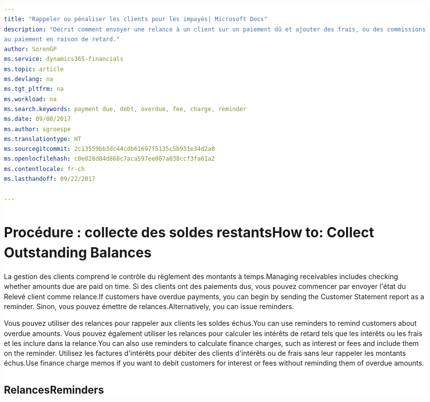 ```yaml
---
title: "Rappeler ou pénaliser les clients pour les impayés| Microsoft Docs"
description: "Décrit comment envoyer une relance à un client sur un paiement dû et ajouter des frais, ou des commissions au paiement en raison de retard."
author: SorenGP
ms.service: dynamics365-financials
ms.topic: article
ms.devlang: na
ms.tgt_pltfrm: na
ms.workload: na
ms.search.keywords: payment due, debt, overdue, fee, charge, reminder
ms.date: 09/08/2017
ms.author: sgroespe
ms.translationtype: HT
ms.sourcegitcommit: 2c13559bb3dc44cdb61697f5135c5b931e34d2a8
ms.openlocfilehash: c0e028d84d868c7aca597ee007a038ccf3fa61a2
ms.contentlocale: fr-ch
ms.lasthandoff: 09/22/2017

---
```

# <a name="how-to-collect-outstanding-balances"></a><span data-ttu-id="0d3c8-103">Procédure : collecte des soldes restants</span><span class="sxs-lookup"><span data-stu-id="0d3c8-103">How to: Collect Outstanding Balances</span></span>
<span data-ttu-id="0d3c8-104">La gestion des clients comprend le contrôle du règlement des montants à temps.</span><span class="sxs-lookup"><span data-stu-id="0d3c8-104">Managing receivables includes checking whether amounts due are paid on time.</span></span> <span data-ttu-id="0d3c8-105">Si des clients ont des paiements dus, vous pouvez commencer par envoyer l'état du Relevé client comme relance.</span><span class="sxs-lookup"><span data-stu-id="0d3c8-105">If customers have overdue payments, you can begin by sending the Customer Statement report as a reminder.</span></span> <span data-ttu-id="0d3c8-106">Sinon, vous pouvez émettre de relances.</span><span class="sxs-lookup"><span data-stu-id="0d3c8-106">Alternatively, you can issue reminders.</span></span>

<span data-ttu-id="0d3c8-107">Vous pouvez utiliser des relances pour rappeler aux clients les soldes échus.</span><span class="sxs-lookup"><span data-stu-id="0d3c8-107">You can use reminders to remind customers about overdue amounts.</span></span> <span data-ttu-id="0d3c8-108">Vous pouvez également utiliser les relances pour calculer les intérêts de retard tels que les intérêts ou les frais et les inclure dans la relance.</span><span class="sxs-lookup"><span data-stu-id="0d3c8-108">You can also use reminders to calculate finance charges, such as interest or fees and include them on the reminder.</span></span> <span data-ttu-id="0d3c8-109">Utilisez les factures d'intérêts pour débiter des clients d'intérêts ou de frais sans leur rappeler les montants échus.</span><span class="sxs-lookup"><span data-stu-id="0d3c8-109">Use finance charge memos if you want to debit customers for interest or fees without reminding them of overdue amounts.</span></span>  

## <a name="reminders"></a><span data-ttu-id="0d3c8-110">Relances</span><span class="sxs-lookup"><span data-stu-id="0d3c8-110">Reminders</span></span>